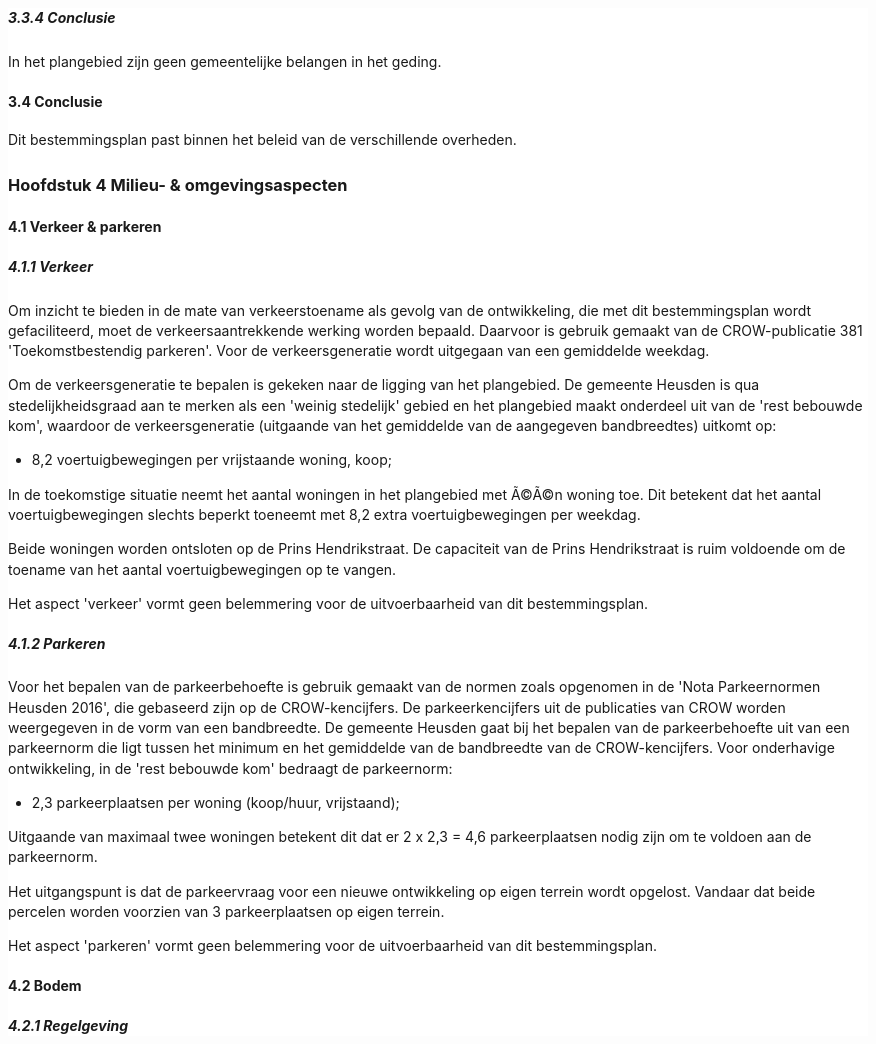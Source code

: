 ##### 3\.3\.4 Conclusie

In het plangebied zijn geen gemeentelijke belangen in het geding.

#### 3\.4 Conclusie

Dit bestemmingsplan past binnen het beleid van de verschillende overheden.

### Hoofdstuk 4 Milieu\- \& omgevingsaspecten

#### 4\.1 Verkeer \& parkeren

##### 4\.1\.1 Verkeer

Om inzicht te bieden in de mate van verkeerstoename als gevolg van de ontwikkeling, die met dit bestemmingsplan wordt gefaciliteerd, moet de verkeersaantrekkende werking worden bepaald. Daarvoor is gebruik gemaakt van de CROW\-publicatie 381 'Toekomstbestendig parkeren'. Voor de verkeersgeneratie wordt uitgegaan van een gemiddelde weekdag.

Om de verkeersgeneratie te bepalen is gekeken naar de ligging van het plangebied. De gemeente Heusden is qua stedelijkheidsgraad aan te merken als een 'weinig stedelijk' gebied en het plangebied maakt onderdeel uit van de 'rest bebouwde kom', waardoor de verkeersgeneratie (uitgaande van het gemiddelde van de aangegeven bandbreedtes) uitkomt op:

* 8,2 voertuigbewegingen per vrijstaande woning, koop;

In de toekomstige situatie neemt het aantal woningen in het plangebied met Ã©Ã©n woning toe. Dit betekent dat het aantal voertuigbewegingen slechts beperkt toeneemt met 8,2 extra voertuigbewegingen per weekdag.

Beide woningen worden ontsloten op de Prins Hendrikstraat. De capaciteit van de Prins Hendrikstraat is ruim voldoende om de toename van het aantal voertuigbewegingen op te vangen.

Het aspect 'verkeer' vormt geen belemmering voor de uitvoerbaarheid van dit bestemmingsplan.

##### 4\.1\.2 Parkeren

Voor het bepalen van de parkeerbehoefte is gebruik gemaakt van de normen zoals opgenomen in de 'Nota Parkeernormen Heusden 2016', die gebaseerd zijn op de CROW\-kencijfers. De parkeerkencijfers uit de publicaties van CROW worden weergegeven in de vorm van een bandbreedte. De gemeente Heusden gaat bij het bepalen van de parkeerbehoefte uit van een parkeernorm die ligt tussen het minimum en het gemiddelde van de bandbreedte van de CROW\-kencijfers. Voor onderhavige ontwikkeling, in de 'rest bebouwde kom' bedraagt de parkeernorm:

* 2,3 parkeerplaatsen per woning (koop/huur, vrijstaand);

Uitgaande van maximaal twee woningen betekent dit dat er 2 x 2,3 \= 4,6 parkeerplaatsen nodig zijn om te voldoen aan de parkeernorm.

Het uitgangspunt is dat de parkeervraag voor een nieuwe ontwikkeling op eigen terrein wordt opgelost. Vandaar dat beide percelen worden voorzien van 3 parkeerplaatsen op eigen terrein.

Het aspect 'parkeren' vormt geen belemmering voor de uitvoerbaarheid van dit bestemmingsplan.

#### 4\.2 Bodem

##### 4\.2\.1 Regelgeving
